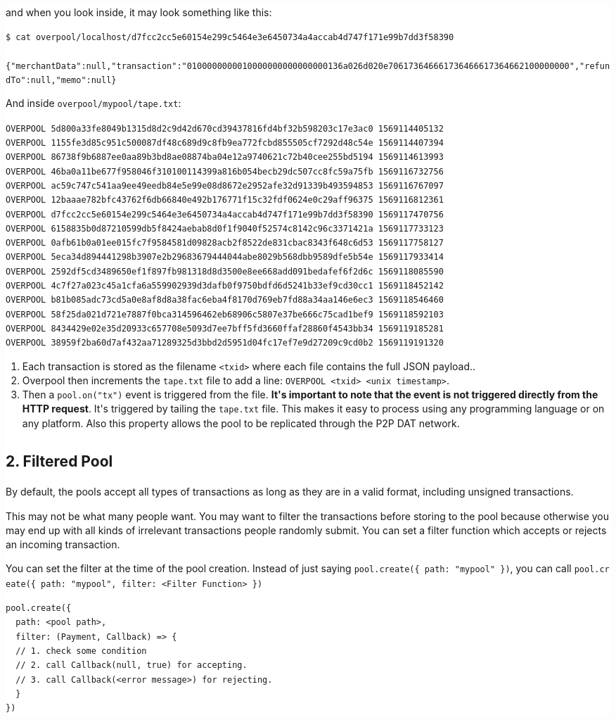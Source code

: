 and when you look inside, it may look something like this:

```
$ cat overpool/localhost/d7fcc2cc5e60154e299c5464e3e6450734a4accab4d747f171e99b7dd3f58390

{"merchantData":null,"transaction":"0100000000010000000000000000136a026d020e706173646661736466617364662100000000","refundTo":null,"memo":null}
```

And inside `overpool/mypool/tape.txt`:

```
OVERPOOL 5d800a33fe8049b1315d8d2c9d42d670cd39437816fd4bf32b598203c17e3ac0 1569114405132
OVERPOOL 1155fe3d85c951c500087df48c689d9c8fb9ea772fcbd855505cf7292d48c54e 1569114407394
OVERPOOL 86738f9b6887ee0aa89b3bd8ae08874ba04e12a9740621c72b40cee255bd5194 1569114613993
OVERPOOL 46ba0a11be677f958046f310100114399a816b054becb29dc507cc8fc59a75fb 1569116732756
OVERPOOL ac59c747c541aa9ee49eedb84e5e99e08d8672e2952afe32d91339b493594853 1569116767097
OVERPOOL 12baaae782bfc43762f6db66840e492b176771f15c32fdf0624e0c29aff96375 1569116812361
OVERPOOL d7fcc2cc5e60154e299c5464e3e6450734a4accab4d747f171e99b7dd3f58390 1569117470756
OVERPOOL 6158835b0d87210599db5f8424aebab8d0f1f9040f52574c8142c96c3371421a 1569117733123
OVERPOOL 0afb61b0a01ee015fc7f9584581d09828acb2f8522de831cbac8343f648c6d53 1569117758127
OVERPOOL 5eca34d894441298b3907e2b29683679444044abe8029b568dbb9589dfe5b54e 1569117933414
OVERPOOL 2592df5cd3489650ef1f897fb981318d8d3500e8ee668add091bedafef6f2d6c 1569118085590
OVERPOOL 4c7f27a023c45a1cfa6a559902939d3dafb0f9750bdfd6d5241b33ef9cd30cc1 1569118452142
OVERPOOL b81b085adc73cd5a0e8af8d8a38fac6eba4f8170d769eb7fd88a34aa146e6ec3 1569118546460
OVERPOOL 58f25da021d721e7887f0bca314596462eb68906c5807e37be666c75cad1bef9 1569118592103
OVERPOOL 8434429e02e35d20933c657708e5093d7ee7bff5fd3660ffaf28860f4543bb34 1569119185281
OVERPOOL 38959f2ba60d7af432aa71289325d3bbd2d5951d04fc17ef7e9d27209c9cd0b2 1569119191320
```

1. Each transaction is stored as the filename `<txid>` where each file contains the full JSON payload..
2. Overpool then increments the `tape.txt` file to add a line: `OVERPOOL <txid> <unix timestamp>`.
3. Then a `pool.on("tx")` event is triggered from the file. **It's important to note that the event is not triggered directly from the HTTP request**. It's triggered by tailing the `tape.txt` file. This makes it easy to process using any programming language or on any platform. Also this property allows the pool to be replicated through the P2P DAT network.



## 2. Filtered Pool

By default, the pools accept all types of transactions as long as they are in a valid format, including unsigned transactions.

This may not be what many people want. You may want to filter the transactions before storing to the pool because otherwise you may end up with all kinds of irrelevant transactions people randomly submit. You can set a filter function which accepts or rejects an incoming transaction.

You can set the filter at the time of the pool creation. Instead of just saying `pool.create({ path: "mypool" })`, you can call `pool.create({ path: "mypool", filter: <Filter Function> })`

```
pool.create({
  path: <pool path>,
  filter: (Payment, Callback) => {
  // 1. check some condition
  // 2. call Callback(null, true) for accepting.
  // 3. call Callback(<error message>) for rejecting.
  }
})
```
